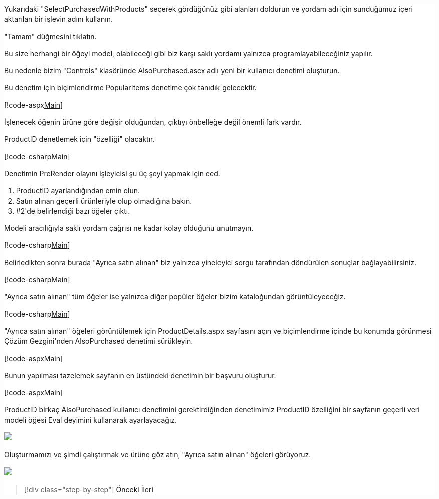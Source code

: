 Yukarıdaki "SelectPurchasedWithProducts" seçerek gördüğünüz gibi alanları doldurun ve yordam adı için sunduğumuz içeri aktarılan bir işlevin adını kullanın.

"Tamam" düğmesini tıklatın.

Bu size herhangi bir öğeyi model, olabileceği gibi biz karşı saklı yordamı yalnızca programlayabileceğiniz yapılır.

Bu nedenle bizim "Controls" klasöründe AlsoPurchased.ascx adlı yeni bir kullanıcı denetimi oluşturun.

Bu denetim için biçimlendirme PopularItems denetime çok tanıdık gelecektir.

[!code-aspx[Main](tailspin-spyworks-part-7/samples/sample14.aspx)]

İşlenecek öğenin ürüne göre değişir olduğundan, çıktıyı önbelleğe değil önemli fark vardır.

ProductID denetlemek için "özelliği" olacaktır.

[!code-csharp[Main](tailspin-spyworks-part-7/samples/sample15.cs)]

Denetimin PreRender olayını işleyicisi şu üç şeyi yapmak için eed.

1. ProductID ayarlandığından emin olun.
2. Satın alınan geçerli ürünleriyle olup olmadığına bakın.
3. #2'de belirlendiği bazı öğeler çıktı.

Modeli aracılığıyla saklı yordam çağrısı ne kadar kolay olduğunu unutmayın.

[!code-csharp[Main](tailspin-spyworks-part-7/samples/sample16.cs)]

Belirledikten sonra burada "Ayrıca satın alınan" biz yalnızca yineleyici sorgu tarafından döndürülen sonuçlar bağlayabilirsiniz.

[!code-csharp[Main](tailspin-spyworks-part-7/samples/sample17.cs)]

"Ayrıca satın alınan" tüm öğeler ise yalnızca diğer popüler öğeler bizim kataloğundan görüntüleyeceğiz.

[!code-csharp[Main](tailspin-spyworks-part-7/samples/sample18.cs)]

"Ayrıca satın alınan" öğeleri görüntülemek için ProductDetails.aspx sayfasını açın ve biçimlendirme içinde bu konumda görünmesi Çözüm Gezgini'nden AlsoPurchased denetimi sürükleyin.

[!code-aspx[Main](tailspin-spyworks-part-7/samples/sample19.aspx)]

Bunun yapılması tazelemek sayfanın en üstündeki denetimin bir başvuru oluşturur.

[!code-aspx[Main](tailspin-spyworks-part-7/samples/sample20.aspx)]

ProductID birkaç AlsoPurchased kullanıcı denetimini gerektirdiğinden denetimimiz ProductID özelliğini bir sayfanın geçerli veri modeli öğesi Eval deyimini kullanarak ayarlayacağız.

![](tailspin-spyworks-part-7/_static/image3.png)

Oluşturmamızı ve şimdi çalıştırmak ve ürüne göz atın, "Ayrıca satın alınan" öğeleri görüyoruz.

![](tailspin-spyworks-part-7/_static/image7.jpg)

> [!div class="step-by-step"]
> [Önceki](tailspin-spyworks-part-6.md)
> [İleri](tailspin-spyworks-part-8.md)
